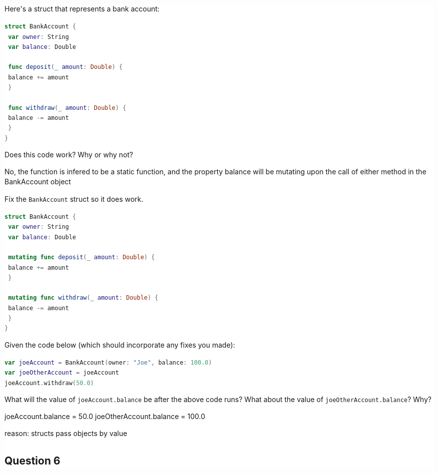 Here's a struct that represents a bank account:

```swift
struct BankAccount {
 var owner: String
 var balance: Double

 func deposit(_ amount: Double) {
 balance += amount
 }

 func withdraw(_ amount: Double) {
 balance -= amount
 }
}
```

Does this code work? Why or why not?

No, the function is infered to be a static function, and the property balance will be mutating upon the call of either method in the BankAccount object

Fix the `BankAccount` struct so it does work.

```swift
struct BankAccount {
 var owner: String
 var balance: Double

 mutating func deposit(_ amount: Double) {
 balance += amount
 }

 mutating func withdraw(_ amount: Double) {
 balance -= amount
 }
}
```

Given the code below (which should incorporate any fixes you made):

```swift
var joeAccount = BankAccount(owner: "Joe", balance: 100.0)
var joeOtherAccount = joeAccount
joeAccount.withdraw(50.0)
```

What will the value of `joeAccount.balance` be after the above code runs? What about the value of `joeOtherAccount.balance`? Why?

joeAccount.balance = 50.0
joeOtherAccount.balance = 100.0

reason: structs pass objects by value


## Question 6
